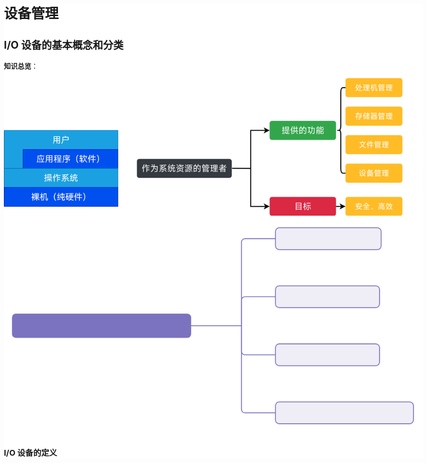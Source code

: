 # 设备管理

## I/O 设备的基本概念和分类

**知识总览**：

<img src="../images/image-202508030226.svg" style="zoom:80%;" />

<img src="../images/image-202508030331.svg"  />

### I/O 设备的定义

